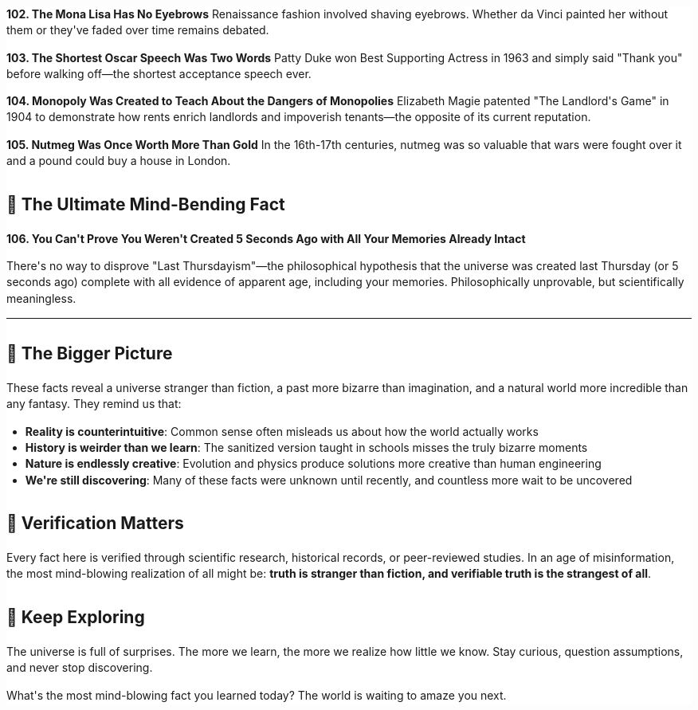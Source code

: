 **102. The Mona Lisa Has No Eyebrows**
Renaissance fashion involved shaving eyebrows. Whether da Vinci painted her without them or they've faded over time remains debated.

**103. The Shortest Oscar Speech Was Two Words**
Patty Duke won Best Supporting Actress in 1963 and simply said "Thank you" before walking off—the shortest acceptance speech ever.

**104. Monopoly Was Created to Teach About the Dangers of Monopolies**
Elizabeth Magie patented "The Landlord's Game" in 1904 to demonstrate how rents enrich landlords and impoverish tenants—the opposite of its current reputation.

**105. Nutmeg Was Once Worth More Than Gold**
In the 16th-17th centuries, nutmeg was so valuable that wars were fought over it and a pound could buy a house in London.

## 🤯 The Ultimate Mind-Bending Fact

**106. You Can't Prove You Weren't Created 5 Seconds Ago with All Your Memories Already Intact**

There's no way to disprove "Last Thursdayism"—the philosophical hypothesis that the universe was created last Thursday (or 5 seconds ago) complete with all evidence of apparent age, including your memories. Philosophically unprovable, but scientifically meaningless.

---

## 🧩 The Bigger Picture

These facts reveal a universe stranger than fiction, a past more bizarre than imagination, and a natural world more incredible than any fantasy. They remind us that:

- **Reality is counterintuitive**: Common sense often misleads us about how the world actually works
- **History is weirder than we learn**: The sanitized version taught in schools misses the truly bizarre moments
- **Nature is endlessly creative**: Evolution and physics produce solutions more creative than human engineering
- **We're still discovering**: Many of these facts were unknown until recently, and countless more wait to be uncovered

## 🔬 Verification Matters

Every fact here is verified through scientific research, historical records, or peer-reviewed studies. In an age of misinformation, the most mind-blowing realization of all might be: **truth is stranger than fiction, and verifiable truth is the strangest of all**.

## 🌟 Keep Exploring

The universe is full of surprises. The more we learn, the more we realize how little we know. Stay curious, question assumptions, and never stop discovering.

What's the most mind-blowing fact you learned today? The world is waiting to amaze you next.

